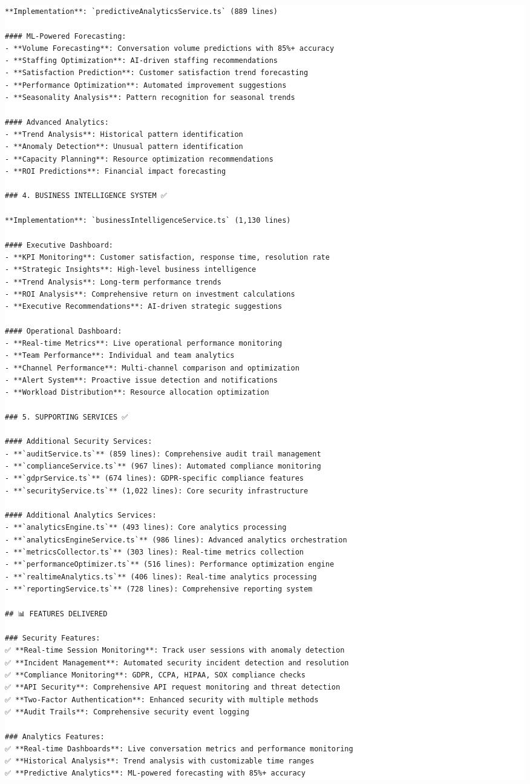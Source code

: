 ```
**Implementation**: `predictiveAnalyticsService.ts` (889 lines)

#### ML-Powered Forecasting:
- **Volume Forecasting**: Conversation volume predictions with 85%+ accuracy
- **Staffing Optimization**: AI-driven staffing recommendations
- **Satisfaction Prediction**: Customer satisfaction trend forecasting
- **Performance Optimization**: Automated improvement suggestions
- **Seasonality Analysis**: Pattern recognition for seasonal trends

#### Advanced Analytics:
- **Trend Analysis**: Historical pattern identification
- **Anomaly Detection**: Unusual pattern identification
- **Capacity Planning**: Resource optimization recommendations
- **ROI Predictions**: Financial impact forecasting

### 4. BUSINESS INTELLIGENCE SYSTEM ✅

**Implementation**: `businessIntelligenceService.ts` (1,130 lines)

#### Executive Dashboard:
- **KPI Monitoring**: Customer satisfaction, response time, resolution rate
- **Strategic Insights**: High-level business intelligence
- **Trend Analysis**: Long-term performance trends
- **ROI Analysis**: Comprehensive return on investment calculations
- **Executive Recommendations**: AI-driven strategic suggestions

#### Operational Dashboard:
- **Real-time Metrics**: Live operational performance monitoring
- **Team Performance**: Individual and team analytics
- **Channel Performance**: Multi-channel comparison and optimization
- **Alert System**: Proactive issue detection and notifications
- **Workload Distribution**: Resource allocation optimization

### 5. SUPPORTING SERVICES ✅

#### Additional Security Services:
- **`auditService.ts`** (859 lines): Comprehensive audit trail management
- **`complianceService.ts`** (967 lines): Automated compliance monitoring
- **`gdprService.ts`** (674 lines): GDPR-specific compliance features
- **`securityService.ts`** (1,022 lines): Core security infrastructure

#### Additional Analytics Services:
- **`analyticsEngine.ts`** (493 lines): Core analytics processing
- **`analyticsEngineService.ts`** (986 lines): Advanced analytics orchestration
- **`metricsCollector.ts`** (303 lines): Real-time metrics collection
- **`performanceOptimizer.ts`** (516 lines): Performance optimization engine
- **`realtimeAnalytics.ts`** (406 lines): Real-time analytics processing
- **`reportingService.ts`** (728 lines): Comprehensive reporting system

## 📊 FEATURES DELIVERED

### Security Features:
✅ **Real-time Session Monitoring**: Track user sessions with anomaly detection  
✅ **Incident Management**: Automated security incident detection and resolution  
✅ **Compliance Monitoring**: GDPR, CCPA, HIPAA, SOX compliance checks  
✅ **API Security**: Comprehensive API request monitoring and threat detection  
✅ **Two-Factor Authentication**: Enhanced security with multiple methods  
✅ **Audit Trails**: Comprehensive security event logging  

### Analytics Features:
✅ **Real-time Dashboards**: Live conversation metrics and performance monitoring  
✅ **Historical Analysis**: Trend analysis with customizable time ranges  
✅ **Predictive Analytics**: ML-powered forecasting with 85%+ accuracy  
```